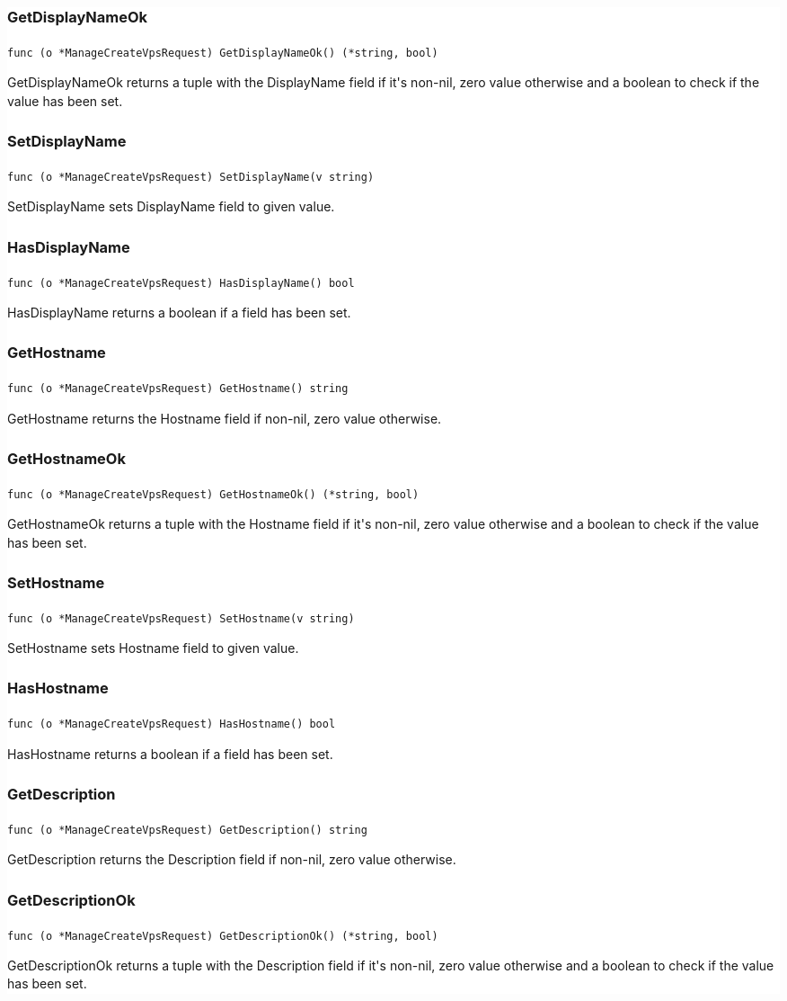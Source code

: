 ### GetDisplayNameOk

`func (o *ManageCreateVpsRequest) GetDisplayNameOk() (*string, bool)`

GetDisplayNameOk returns a tuple with the DisplayName field if it's non-nil, zero value otherwise
and a boolean to check if the value has been set.

### SetDisplayName

`func (o *ManageCreateVpsRequest) SetDisplayName(v string)`

SetDisplayName sets DisplayName field to given value.

### HasDisplayName

`func (o *ManageCreateVpsRequest) HasDisplayName() bool`

HasDisplayName returns a boolean if a field has been set.

### GetHostname

`func (o *ManageCreateVpsRequest) GetHostname() string`

GetHostname returns the Hostname field if non-nil, zero value otherwise.

### GetHostnameOk

`func (o *ManageCreateVpsRequest) GetHostnameOk() (*string, bool)`

GetHostnameOk returns a tuple with the Hostname field if it's non-nil, zero value otherwise
and a boolean to check if the value has been set.

### SetHostname

`func (o *ManageCreateVpsRequest) SetHostname(v string)`

SetHostname sets Hostname field to given value.

### HasHostname

`func (o *ManageCreateVpsRequest) HasHostname() bool`

HasHostname returns a boolean if a field has been set.

### GetDescription

`func (o *ManageCreateVpsRequest) GetDescription() string`

GetDescription returns the Description field if non-nil, zero value otherwise.

### GetDescriptionOk

`func (o *ManageCreateVpsRequest) GetDescriptionOk() (*string, bool)`

GetDescriptionOk returns a tuple with the Description field if it's non-nil, zero value otherwise
and a boolean to check if the value has been set.
